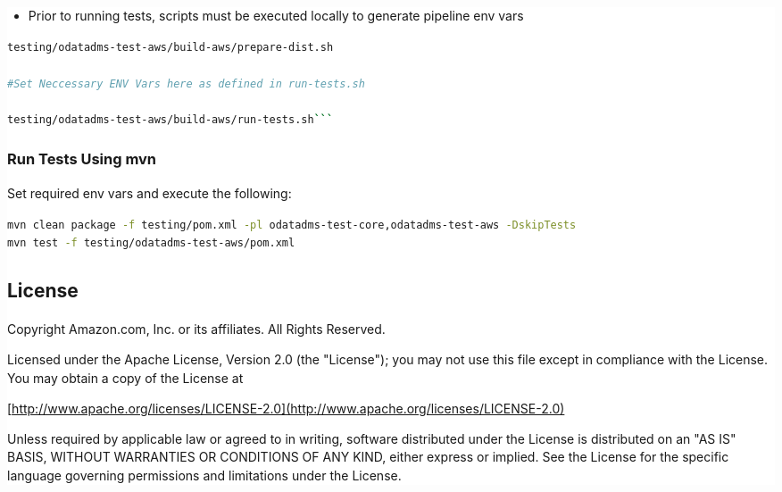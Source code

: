 * Prior to running tests, scripts must be executed locally to generate pipeline env vars

```bash
testing/odatadms-test-aws/build-aws/prepare-dist.sh

#Set Neccessary ENV Vars here as defined in run-tests.sh

testing/odatadms-test-aws/build-aws/run-tests.sh```
```

### Run Tests Using mvn

Set required env vars and execute the following:

```bash
mvn clean package -f testing/pom.xml -pl odatadms-test-core,odatadms-test-aws -DskipTests
mvn test -f testing/odatadms-test-aws/pom.xml
```

## License

Copyright Amazon.com, Inc. or its affiliates. All Rights Reserved.

Licensed under the Apache License, Version 2.0 (the "License");
you may not use this file except in compliance with the License.
You may obtain a copy of the License at

[http://www.apache.org/licenses/LICENSE-2.0](http://www.apache.org/licenses/LICENSE-2.0)

Unless required by applicable law or agreed to in writing, software
distributed under the License is distributed on an "AS IS" BASIS,
WITHOUT WARRANTIES OR CONDITIONS OF ANY KIND, either express or implied.
See the License for the specific language governing permissions and
limitations under the License.

